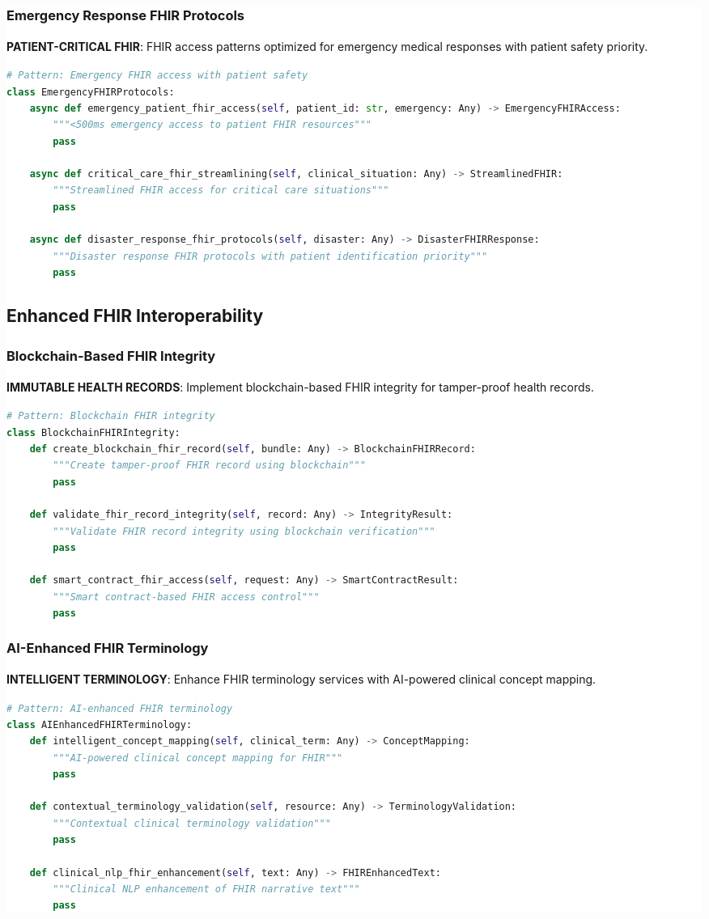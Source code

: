 
### Emergency Response FHIR Protocols

**PATIENT-CRITICAL FHIR**: FHIR access patterns optimized for emergency medical responses with patient safety priority.

```python
# Pattern: Emergency FHIR access with patient safety
class EmergencyFHIRProtocols:
    async def emergency_patient_fhir_access(self, patient_id: str, emergency: Any) -> EmergencyFHIRAccess:
        """<500ms emergency access to patient FHIR resources"""
        pass
    
    async def critical_care_fhir_streamlining(self, clinical_situation: Any) -> StreamlinedFHIR:
        """Streamlined FHIR access for critical care situations"""
        pass
    
    async def disaster_response_fhir_protocols(self, disaster: Any) -> DisasterFHIRResponse:
        """Disaster response FHIR protocols with patient identification priority"""
        pass
```

## Enhanced FHIR Interoperability

### Blockchain-Based FHIR Integrity

**IMMUTABLE HEALTH RECORDS**: Implement blockchain-based FHIR integrity for tamper-proof health records.

```python
# Pattern: Blockchain FHIR integrity
class BlockchainFHIRIntegrity:
    def create_blockchain_fhir_record(self, bundle: Any) -> BlockchainFHIRRecord:
        """Create tamper-proof FHIR record using blockchain"""
        pass
    
    def validate_fhir_record_integrity(self, record: Any) -> IntegrityResult:
        """Validate FHIR record integrity using blockchain verification"""
        pass
    
    def smart_contract_fhir_access(self, request: Any) -> SmartContractResult:
        """Smart contract-based FHIR access control"""
        pass
```

### AI-Enhanced FHIR Terminology

**INTELLIGENT TERMINOLOGY**: Enhance FHIR terminology services with AI-powered clinical concept mapping.

```python
# Pattern: AI-enhanced FHIR terminology
class AIEnhancedFHIRTerminology:
    def intelligent_concept_mapping(self, clinical_term: Any) -> ConceptMapping:
        """AI-powered clinical concept mapping for FHIR"""
        pass
    
    def contextual_terminology_validation(self, resource: Any) -> TerminologyValidation:
        """Contextual clinical terminology validation"""
        pass
    
    def clinical_nlp_fhir_enhancement(self, text: Any) -> FHIREnhancedText:
        """Clinical NLP enhancement of FHIR narrative text"""
        pass
```